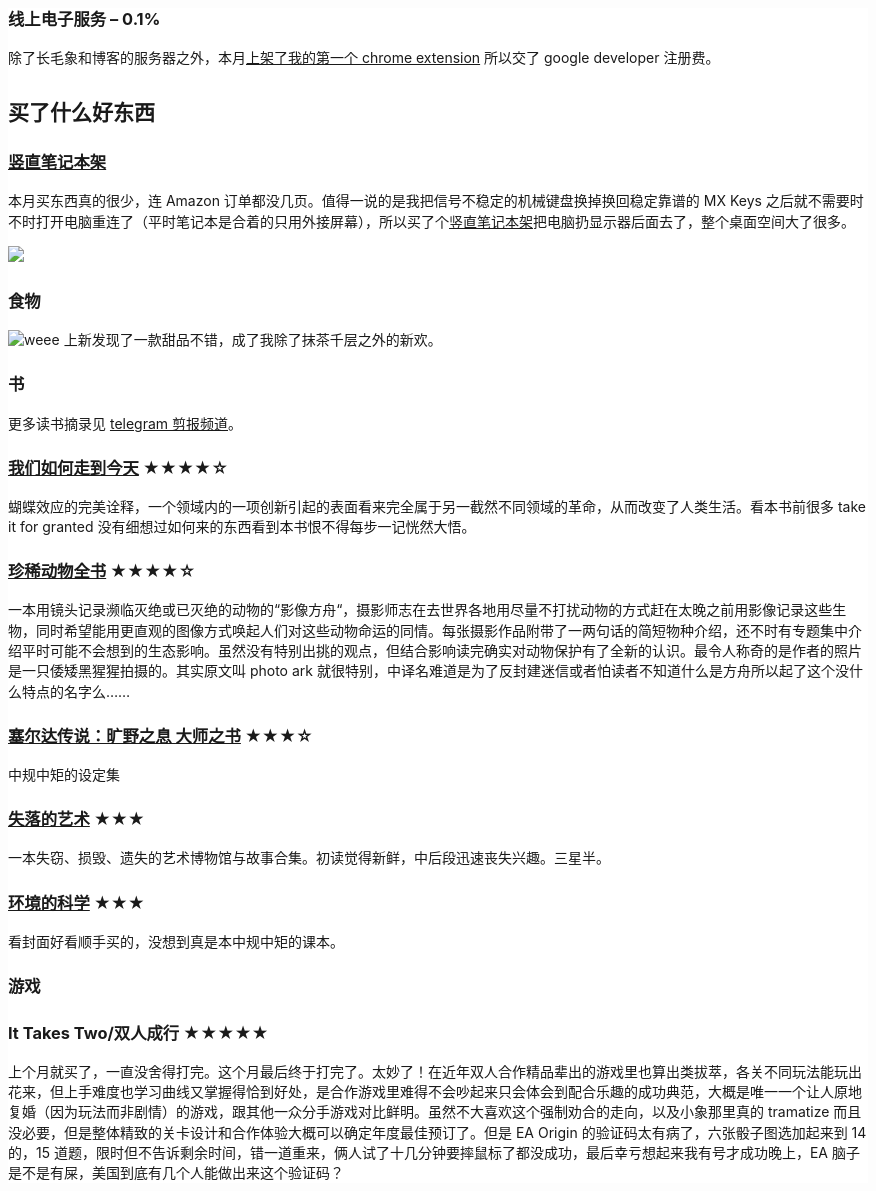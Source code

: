 ### 线上电子服务 – 0.1%

除了长毛象和博客的服务器之外，本月[上架了我的第一个 chrome extension](../kindle-notes-notion-exporter-chrome-extension/) 所以交了 google developer 注册费。

## 买了什么好东西

### [竖直笔记本架](https://amzn.to/3sYaNfu)

本月买东西真的很少，连 Amazon 订单都没几页。值得一说的是我把信号不稳定的机械键盘换掉换回稳定靠谱的 MX Keys 之后就不需要时不时打开电脑重连了（平时笔记本是合着的只用外接屏幕），所以买了个[竖直笔记本架](https://amzn.to/3sYaNfu)把电脑扔显示器后面去了，整个桌面空间大了很多。

![](https://media.douchi.space/douchi/media_attachments/files/106/138/771/940/971/231/original/c3eaacc4ad6ddce0.png)

### 食物
![weee 上新发现了一款甜品不错，成了我除了抹茶千层之外的新欢。](https://s3.nl-ams.scw.cloud/mtfront-blog/2021/05/20210430_150656-scaled-e1619910285560-1024x768.jpeg)

### 书

更多读书摘录见 [telegram 剪报频道](https://t.me/mtfront)。

### [我们如何走到今天](https://amzn.to/31tfwKM) ★★★★☆

蝴蝶效应的完美诠释，一个领域内的一项创新引起的表面看来完全属于另一截然不同领域的革命，从而改变了人类生活。看本书前很多 take it for granted 没有细想过如何来的东西看到本书恨不得每步一记恍然大悟。

### [珍稀动物全书](https://amzn.to/3rQFaUx) ★★★★☆

一本用镜头记录濒临灭绝或已灭绝的动物的“影像方舟“，摄影师志在去世界各地用尽量不打扰动物的方式赶在太晚之前用影像记录这些生物，同时希望能用更直观的图像方式唤起人们对这些动物命运的同情。每张摄影作品附带了一两句话的简短物种介绍，还不时有专题集中介绍平时可能不会想到的生态影响。虽然没有特别出挑的观点，但结合影响读完确实对动物保护有了全新的认识。最令人称奇的是作者的照片是一只倭矮黑猩猩拍摄的。其实原文叫 photo ark 就很特别，中译名难道是为了反封建迷信或者怕读者不知道什么是方舟所以起了这个没什么特点的名字么……

### [塞尔达传说：旷野之息 大师之书](https://amzn.to/3eKBT4M) ★★★☆

中规中矩的设定集

### [失落的艺术](https://amzn.to/2OwFXMT) ★★★

一本失窃、损毁、遗失的艺术博物馆与故事合集。初读觉得新鲜，中后段迅速丧失兴趣。三星半。

### [环境的科学](https://amzn.to/3a7g0LB) ★★★

看封面好看顺手买的，没想到真是本中规中矩的课本。

### 游戏

### It Takes Two/双人成行 ★★★★★

上个月就买了，一直没舍得打完。这个月最后终于打完了。太妙了！在近年双人合作精品辈出的游戏里也算出类拔萃，各关不同玩法能玩出花来，但上手难度也学习曲线又掌握得恰到好处，是合作游戏里难得不会吵起来只会体会到配合乐趣的成功典范，大概是唯一一个让人原地复婚（因为玩法而非剧情）的游戏，跟其他一众分手游戏对比鲜明。虽然不大喜欢这个强制劝合的走向，以及小象那里真的 tramatize 而且没必要，但是整体精致的关卡设计和合作体验大概可以确定年度最佳预订了。但是 EA Origin 的验证码太有病了，六张骰子图选加起来到 14 的，15 道题，限时但不告诉剩余时间，错一道重来，俩人试了十几分钟要摔鼠标了都没成功，最后幸亏想起来我有号才成功晚上，EA 脑子是不是有屎，美国到底有几个人能做出来这个验证码？
